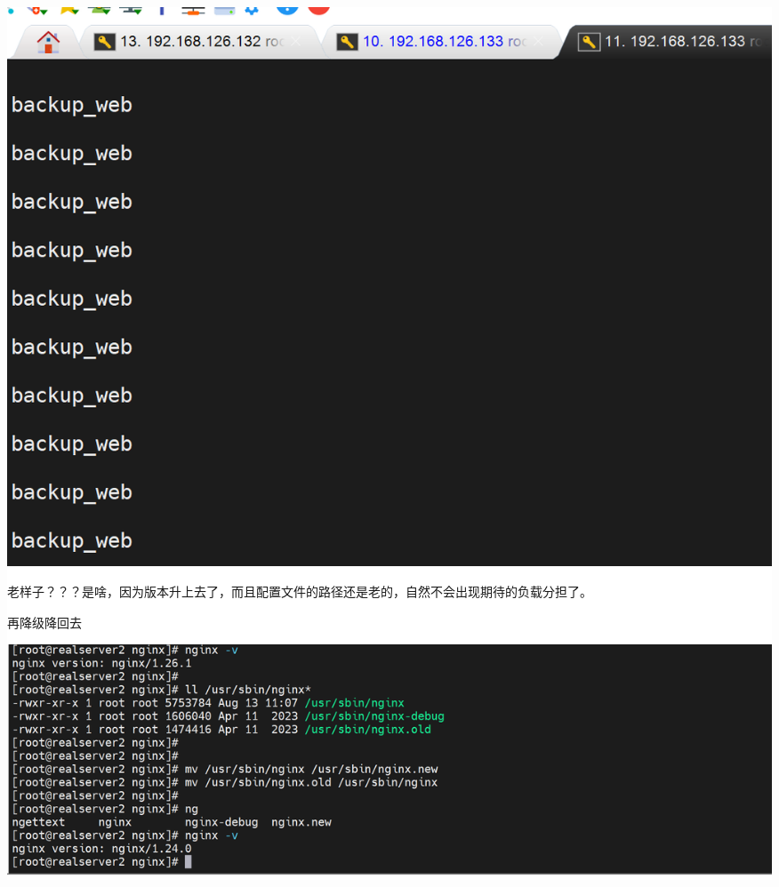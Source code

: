 ![image-20240814110523094](4.Haproxy使用socat工具管理和静态调度算法.assets/image-20240814110523094.png)



老样子？？？是啥，因为版本升上去了，而且配置文件的路径还是老的，自然不会出现期待的负载分担了。



再降级降回去

![image-20240814110619760](4.Haproxy使用socat工具管理和静态调度算法.assets/image-20240814110619760.png)
